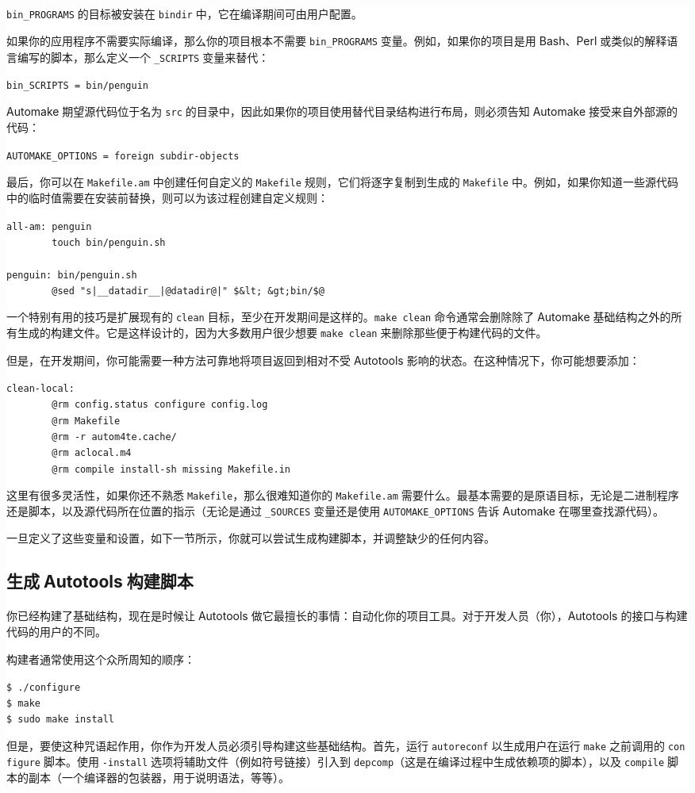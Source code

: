 `bin_PROGRAMS` 的目标被安装在 `bindir` 中，它在编译期间可由用户配置。

如果你的应用程序不需要实际编译，那么你的项目根本不需要 `bin_PROGRAMS` 变量。例如，如果你的项目是用 Bash、Perl 或类似的解释语言编写的脚本，那么定义一个 `_SCRIPTS` 变量来替代：

```
bin_SCRIPTS = bin/penguin
```

Automake 期望源代码位于名为 `src` 的目录中，因此如果你的项目使用替代目录结构进行布局，则必须告知 Automake 接受来自外部源的代码：

```
AUTOMAKE_OPTIONS = foreign subdir-objects
```

最后，你可以在 `Makefile.am` 中创建任何自定义的 `Makefile` 规则，它们将逐字复制到生成的 `Makefile` 中。例如，如果你知道一些源代码中的临时值需要在安装前替换，则可以为该过程创建自定义规则：

```
all-am: penguin
        touch bin/penguin.sh
       
penguin: bin/penguin.sh
        @sed "s|__datadir__|@datadir@|" $&lt; &gt;bin/$@
```

一个特别有用的技巧是扩展现有的 `clean` 目标，至少在开发期间是这样的。`make clean` 命令通常会删除除了 Automake 基础结构之外的所有生成的构建文件。它是这样设计的，因为大多数用户很少想要 `make clean` 来删除那些便于构建代码的文件。

但是，在开发期间，你可能需要一种方法可靠地将项目返回到相对不受 Autotools 影响的状态。在这种情况下，你可能想要添加：

```
clean-local:
        @rm config.status configure config.log
        @rm Makefile
        @rm -r autom4te.cache/
        @rm aclocal.m4
        @rm compile install-sh missing Makefile.in
```

这里有很多灵活性，如果你还不熟悉 `Makefile`，那么很难知道你的 `Makefile.am` 需要什么。最基本需要的是原语目标，无论是二进制程序还是脚本，以及源代码所在位置的指示（无论是通过 `_SOURCES` 变量还是使用 `AUTOMAKE_OPTIONS` 告诉 Automake 在哪里查找源代码）。

一旦定义了这些变量和设置，如下一节所示，你就可以尝试生成构建脚本，并调整缺少的任何内容。

## 生成 Autotools 构建脚本

你已经构建了基础结构，现在是时候让 Autotools 做它最擅长的事情：自动化你的项目工具。对于开发人员（你），Autotools 的接口与构建代码的用户的不同。

构建者通常使用这个众所周知的顺序：

```
$ ./configure
$ make
$ sudo make install
```

但是，要使这种咒语起作用，你作为开发人员必须引导构建这些基础结构。首先，运行 `autoreconf` 以生成用户在运行 `make` 之前调用的 `configure` 脚本。使用 `-install` 选项将辅助文件（例如符号链接）引入到 `depcomp`（这是在编译过程中生成依赖项的脚本），以及 `compile` 脚本的副本（一个编译器的包装器，用于说明语法，等等）。
